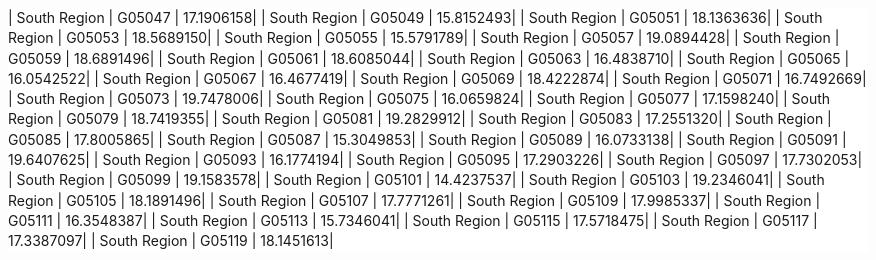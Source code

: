 | South Region     | G05047     |   17.1906158|
| South Region     | G05049     |   15.8152493|
| South Region     | G05051     |   18.1363636|
| South Region     | G05053     |   18.5689150|
| South Region     | G05055     |   15.5791789|
| South Region     | G05057     |   19.0894428|
| South Region     | G05059     |   18.6891496|
| South Region     | G05061     |   18.6085044|
| South Region     | G05063     |   16.4838710|
| South Region     | G05065     |   16.0542522|
| South Region     | G05067     |   16.4677419|
| South Region     | G05069     |   18.4222874|
| South Region     | G05071     |   16.7492669|
| South Region     | G05073     |   19.7478006|
| South Region     | G05075     |   16.0659824|
| South Region     | G05077     |   17.1598240|
| South Region     | G05079     |   18.7419355|
| South Region     | G05081     |   19.2829912|
| South Region     | G05083     |   17.2551320|
| South Region     | G05085     |   17.8005865|
| South Region     | G05087     |   15.3049853|
| South Region     | G05089     |   16.0733138|
| South Region     | G05091     |   19.6407625|
| South Region     | G05093     |   16.1774194|
| South Region     | G05095     |   17.2903226|
| South Region     | G05097     |   17.7302053|
| South Region     | G05099     |   19.1583578|
| South Region     | G05101     |   14.4237537|
| South Region     | G05103     |   19.2346041|
| South Region     | G05105     |   18.1891496|
| South Region     | G05107     |   17.7771261|
| South Region     | G05109     |   17.9985337|
| South Region     | G05111     |   16.3548387|
| South Region     | G05113     |   15.7346041|
| South Region     | G05115     |   17.5718475|
| South Region     | G05117     |   17.3387097|
| South Region     | G05119     |   18.1451613|